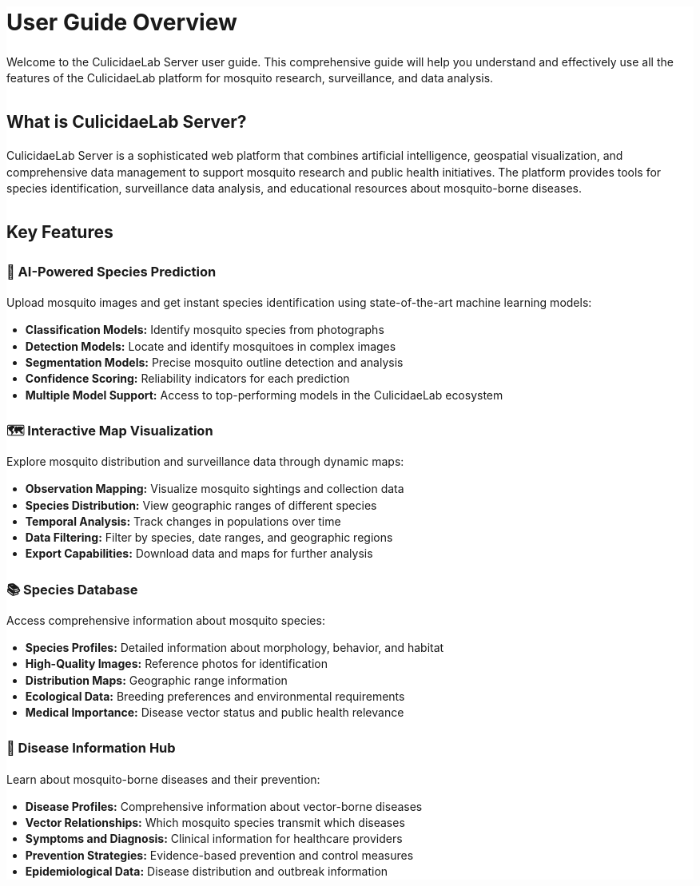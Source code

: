 # User Guide Overview

Welcome to the CulicidaeLab Server user guide. This comprehensive guide will help you understand and effectively use all the features of the CulicidaeLab platform for mosquito research, surveillance, and data analysis.

## What is CulicidaeLab Server?

CulicidaeLab Server is a sophisticated web platform that combines artificial intelligence, geospatial visualization, and comprehensive data management to support mosquito research and public health initiatives. The platform provides tools for species identification, surveillance data analysis, and educational resources about mosquito-borne diseases.

## Key Features

### 🔬 AI-Powered Species Prediction

Upload mosquito images and get instant species identification using state-of-the-art machine learning models:

- **Classification Models:** Identify mosquito species from photographs
- **Detection Models:** Locate and identify mosquitoes in complex images
- **Segmentation Models:** Precise mosquito outline detection and analysis
- **Confidence Scoring:** Reliability indicators for each prediction
- **Multiple Model Support:** Access to top-performing models in the CulicidaeLab ecosystem

### 🗺️ Interactive Map Visualization

Explore mosquito distribution and surveillance data through dynamic maps:

- **Observation Mapping:** Visualize mosquito sightings and collection data
- **Species Distribution:** View geographic ranges of different species
- **Temporal Analysis:** Track changes in populations over time
- **Data Filtering:** Filter by species, date ranges, and geographic regions
- **Export Capabilities:** Download data and maps for further analysis

### 📚 Species Database

Access comprehensive information about mosquito species:

- **Species Profiles:** Detailed information about morphology, behavior, and habitat
- **High-Quality Images:** Reference photos for identification
- **Distribution Maps:** Geographic range information
- **Ecological Data:** Breeding preferences and environmental requirements
- **Medical Importance:** Disease vector status and public health relevance

### 🦠 Disease Information Hub

Learn about mosquito-borne diseases and their prevention:

- **Disease Profiles:** Comprehensive information about vector-borne diseases
- **Vector Relationships:** Which mosquito species transmit which diseases
- **Symptoms and Diagnosis:** Clinical information for healthcare providers
- **Prevention Strategies:** Evidence-based prevention and control measures
- **Epidemiological Data:** Disease distribution and outbreak information
